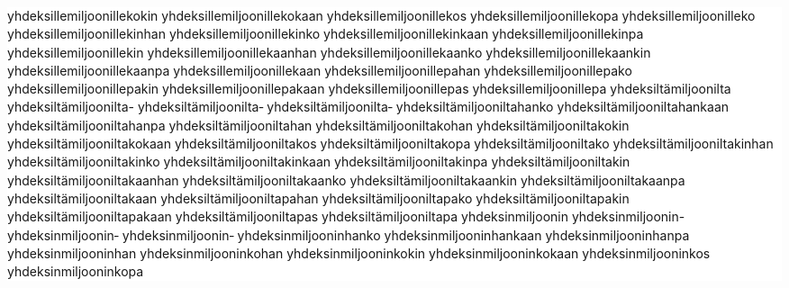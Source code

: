 yhdeksillemiljoonillekokin
yhdeksillemiljoonillekokaan
yhdeksillemiljoonillekos
yhdeksillemiljoonillekopa
yhdeksillemiljoonilleko
yhdeksillemiljoonillekinhan
yhdeksillemiljoonillekinko
yhdeksillemiljoonillekinkaan
yhdeksillemiljoonillekinpa
yhdeksillemiljoonillekin
yhdeksillemiljoonillekaanhan
yhdeksillemiljoonillekaanko
yhdeksillemiljoonillekaankin
yhdeksillemiljoonillekaanpa
yhdeksillemiljoonillekaan
yhdeksillemiljoonillepahan
yhdeksillemiljoonillepako
yhdeksillemiljoonillepakin
yhdeksillemiljoonillepakaan
yhdeksillemiljoonillepas
yhdeksillemiljoonillepa
yhdeksiltämiljoonilta
yhdeksiltämiljoonilta-
yhdeksiltämiljoonilta‐
yhdeksiltämiljoonilta‑
yhdeksiltämiljooniltahanko
yhdeksiltämiljooniltahankaan
yhdeksiltämiljooniltahanpa
yhdeksiltämiljooniltahan
yhdeksiltämiljooniltakohan
yhdeksiltämiljooniltakokin
yhdeksiltämiljooniltakokaan
yhdeksiltämiljooniltakos
yhdeksiltämiljooniltakopa
yhdeksiltämiljooniltako
yhdeksiltämiljooniltakinhan
yhdeksiltämiljooniltakinko
yhdeksiltämiljooniltakinkaan
yhdeksiltämiljooniltakinpa
yhdeksiltämiljooniltakin
yhdeksiltämiljooniltakaanhan
yhdeksiltämiljooniltakaanko
yhdeksiltämiljooniltakaankin
yhdeksiltämiljooniltakaanpa
yhdeksiltämiljooniltakaan
yhdeksiltämiljooniltapahan
yhdeksiltämiljooniltapako
yhdeksiltämiljooniltapakin
yhdeksiltämiljooniltapakaan
yhdeksiltämiljooniltapas
yhdeksiltämiljooniltapa
yhdeksinmiljoonin
yhdeksinmiljoonin-
yhdeksinmiljoonin‐
yhdeksinmiljoonin‑
yhdeksinmiljooninhanko
yhdeksinmiljooninhankaan
yhdeksinmiljooninhanpa
yhdeksinmiljooninhan
yhdeksinmiljooninkohan
yhdeksinmiljooninkokin
yhdeksinmiljooninkokaan
yhdeksinmiljooninkos
yhdeksinmiljooninkopa
